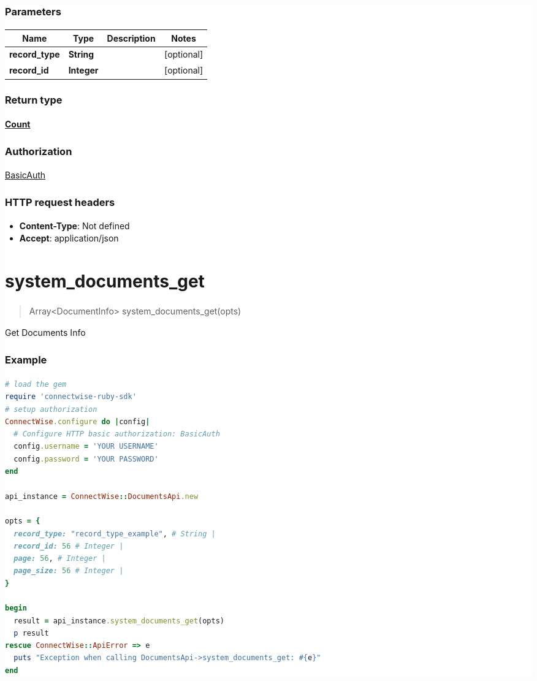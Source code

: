 ### Parameters

Name | Type | Description  | Notes
------------- | ------------- | ------------- | -------------
 **record_type** | **String**|  | [optional] 
 **record_id** | **Integer**|  | [optional] 

### Return type

[**Count**](Count.md)

### Authorization

[BasicAuth](../README.md#BasicAuth)

### HTTP request headers

 - **Content-Type**: Not defined
 - **Accept**: application/json



# **system_documents_get**
> Array&lt;DocumentInfo&gt; system_documents_get(opts)



Get Documents Info

### Example
```ruby
# load the gem
require 'connectwise-ruby-sdk'
# setup authorization
ConnectWise.configure do |config|
  # Configure HTTP basic authorization: BasicAuth
  config.username = 'YOUR USERNAME'
  config.password = 'YOUR PASSWORD'
end

api_instance = ConnectWise::DocumentsApi.new

opts = { 
  record_type: "record_type_example", # String | 
  record_id: 56 # Integer | 
  page: 56, # Integer | 
  page_size: 56 # Integer | 
}

begin
  result = api_instance.system_documents_get(opts)
  p result
rescue ConnectWise::ApiError => e
  puts "Exception when calling DocumentsApi->system_documents_get: #{e}"
end
```
